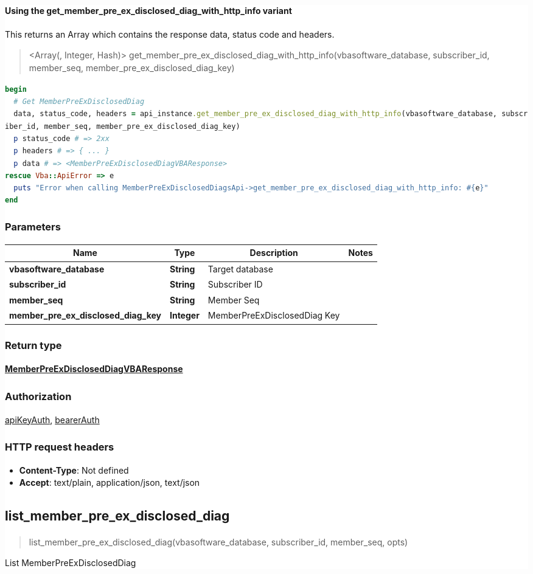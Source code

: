
#### Using the get_member_pre_ex_disclosed_diag_with_http_info variant

This returns an Array which contains the response data, status code and headers.

> <Array(<MemberPreExDisclosedDiagVBAResponse>, Integer, Hash)> get_member_pre_ex_disclosed_diag_with_http_info(vbasoftware_database, subscriber_id, member_seq, member_pre_ex_disclosed_diag_key)

```ruby
begin
  # Get MemberPreExDisclosedDiag
  data, status_code, headers = api_instance.get_member_pre_ex_disclosed_diag_with_http_info(vbasoftware_database, subscriber_id, member_seq, member_pre_ex_disclosed_diag_key)
  p status_code # => 2xx
  p headers # => { ... }
  p data # => <MemberPreExDisclosedDiagVBAResponse>
rescue Vba::ApiError => e
  puts "Error when calling MemberPreExDisclosedDiagsApi->get_member_pre_ex_disclosed_diag_with_http_info: #{e}"
end
```

### Parameters

| Name | Type | Description | Notes |
| ---- | ---- | ----------- | ----- |
| **vbasoftware_database** | **String** | Target database |  |
| **subscriber_id** | **String** | Subscriber ID |  |
| **member_seq** | **String** | Member Seq |  |
| **member_pre_ex_disclosed_diag_key** | **Integer** | MemberPreExDisclosedDiag Key |  |

### Return type

[**MemberPreExDisclosedDiagVBAResponse**](MemberPreExDisclosedDiagVBAResponse.md)

### Authorization

[apiKeyAuth](../README.md#apiKeyAuth), [bearerAuth](../README.md#bearerAuth)

### HTTP request headers

- **Content-Type**: Not defined
- **Accept**: text/plain, application/json, text/json


## list_member_pre_ex_disclosed_diag

> <MemberPreExDisclosedDiagListVBAResponse> list_member_pre_ex_disclosed_diag(vbasoftware_database, subscriber_id, member_seq, opts)

List MemberPreExDisclosedDiag
